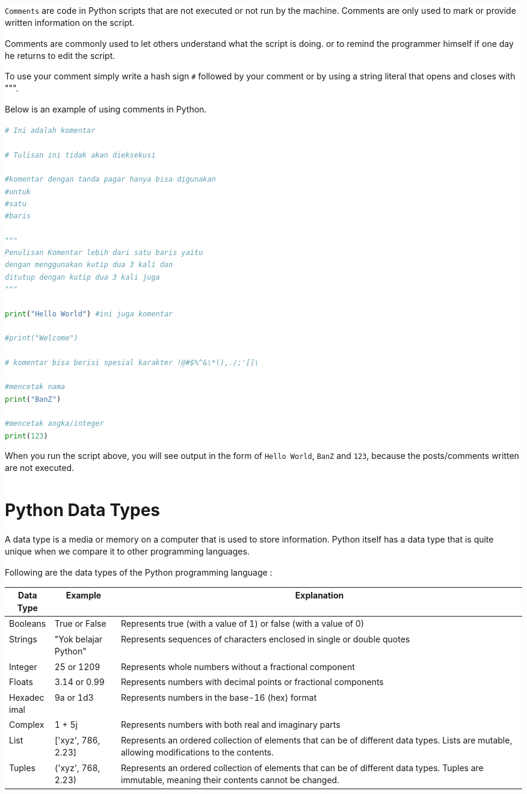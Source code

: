 `Comments` are code in Python scripts that are not executed or not run by the machine. Comments are only used to mark or provide written information on the script.

Comments are commonly used to let others understand what the script is doing. or to remind the programmer himself if one day he returns to edit the script.

To use your comment simply write a hash sign `#` followed by your comment or by using a string literal that opens and closes with """.

Below is an example of using comments in Python.

```python
# Ini adalah komentar

# Tulisan ini tidak akan dieksekusi

#komentar dengan tanda pagar hanya bisa digunakan
#untuk
#satu
#baris

"""
Penulisan Komentar lebih dari satu baris yaitu
dengan menggunakan kutip dua 3 kali dan
ditutup dengan kutip dua 3 kali juga
"""

print("Hello World") #ini juga komentar

#print("Welcome")

# komentar bisa berisi spesial karakter !@#$%^&\*(),./;'[]\

#mencetak nama
print("BanZ")

#mencetak angka/integer
print(123)
```

When you run the script above, you will see output in the form of `Hello World`, `BanZ` and `123`, because the posts/comments written are not executed.

# Python Data Types

A data type is a media or memory on a computer that is used to store information.
Python itself has a data type that is quite unique when we compare it to other programming languages.

Following are the data types of the Python programming language :

| Data Type     | Example                  | Explanation                                                |
|---------------|--------------------------|------------------------------------------------------------|
| Booleans      | True or False            | Represents true (with a value of 1) or false (with a value of 0)                                               |
| Strings       | "Yok belajar Python"     | Represents sequences of characters enclosed in single or double quotes                                        |
| Integer       | 25 or 1209               | Represents whole numbers without a fractional component                                                       |
| Floats        | 3.14 or 0.99             | Represents numbers with decimal points or fractional components                                               |
| Hexadecimal   | 9a or 1d3                | Represents numbers in the base-16 (hex) format                                                               |
| Complex       | 1 + 5j                   | Represents numbers with both real and imaginary parts                                                       |
| List          | ['xyz', 786, 2.23]       | Represents an ordered collection of elements that can be of different data types. Lists are mutable, allowing modifications to the contents.  |
| Tuples        | ('xyz', 768, 2.23)       | Represents an ordered collection of elements that can be of different data types. Tuples are immutable, meaning their contents cannot be changed. |